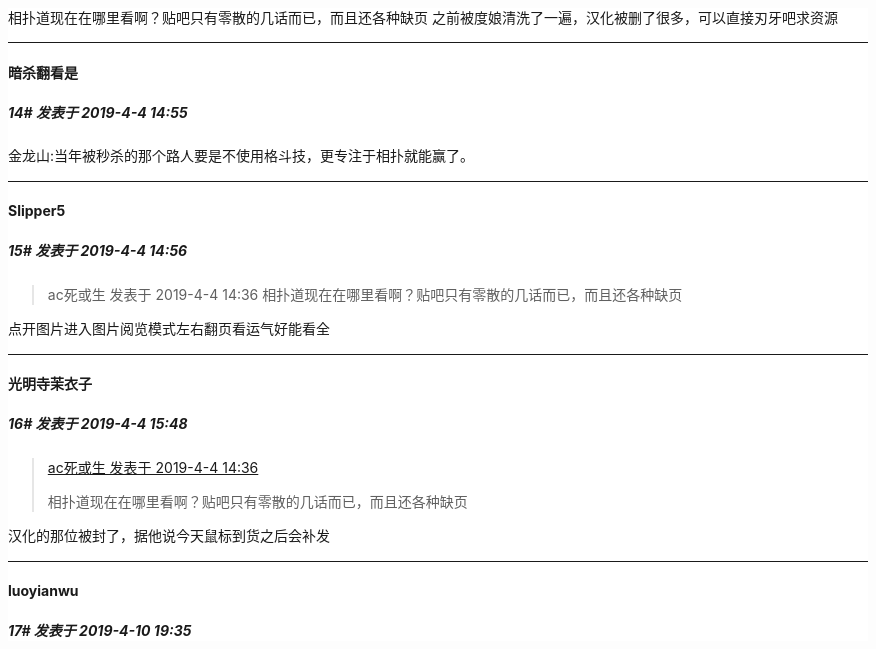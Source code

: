 相扑道现在在哪里看啊？贴吧只有零散的几话而已，而且还各种缺页</blockquote>
之前被度娘清洗了一遍，汉化被删了很多，可以直接刃牙吧求资源







-----

####  暗杀翻看是  
##### 14#       发表于 2019-4-4 14:55




金龙山:当年被秒杀的那个路人要是不使用格斗技，更专注于相扑就能赢了。







-----

####  Slipper5  
##### 15#       发表于 2019-4-4 14:56



<blockquote>ac死或生 发表于 2019-4-4 14:36
相扑道现在在哪里看啊？贴吧只有零散的几话而已，而且还各种缺页</blockquote>
点开图片进入图片阅览模式左右翻页看运气好能看全







-----

####  光明寺茉衣子  
##### 16#       发表于 2019-4-4 15:48



<blockquote><a href="httphttps://bbs.saraba1st.com/2b/forum.php?mod=redirect&amp;goto=findpost&amp;pid=43166726&amp;ptid=1806287" target="_blank">ac死或生 发表于 2019-4-4 14:36</a>

相扑道现在在哪里看啊？贴吧只有零散的几话而已，而且还各种缺页</blockquote>
汉化的那位被封了，据他说今天鼠标到货之后会补发







-----

####  luoyianwu  
##### 17#       发表于 2019-4-10 19:35


